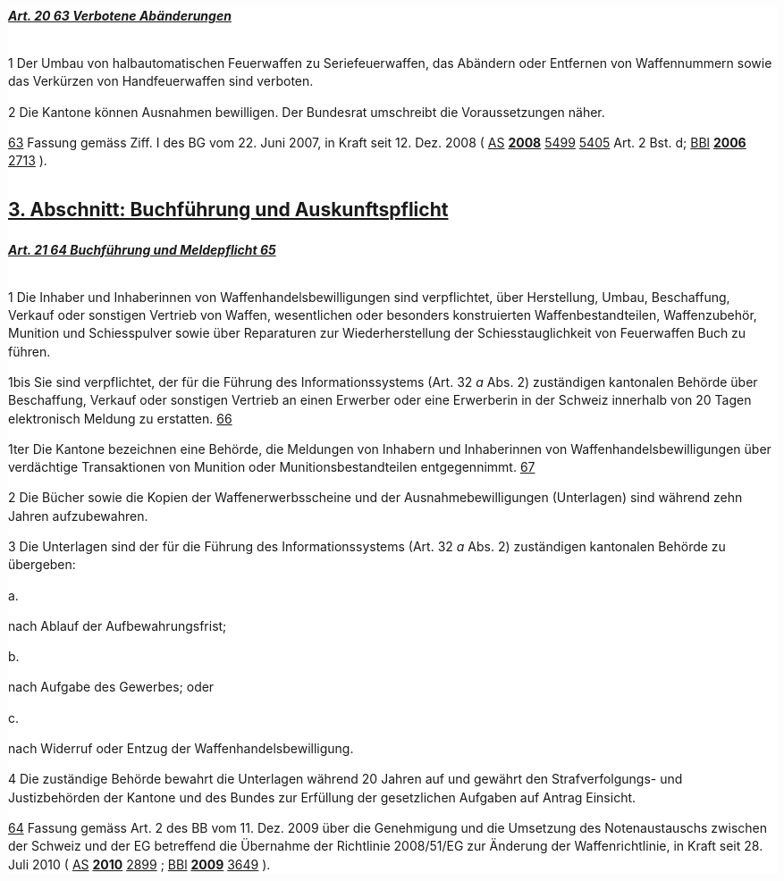 ###### [**Art. 20 63 Verbotene Abänderungen**](#art_20)

1 Der Umbau von halbautomatischen Feuerwaffen zu Seriefeuerwaffen, das Abändern oder Entfernen von Waffennummern sowie das Verkürzen von Handfeuerwaffen sind verboten.

2 Die Kantone können Ausnahmen bewilligen. Der Bundesrat umschreibt die Voraussetzungen näher.

[63](#fnbck-d6e2176) Fassung gemäss Ziff. I des BG vom 22. Juni 2007, in Kraft seit 12. Dez. 2008  ( [AS](https://fedlex.data.admin.ch/eli/oc/2008/766) [**2008**](https://fedlex.data.admin.ch/eli/oc/2008/766) [5499](https://fedlex.data.admin.ch/eli/oc/2008/766) [5405](https://fedlex.data.admin.ch/eli/oc/2008/755) Art. 2 Bst. d; [BBl](https://fedlex.data.admin.ch/eli/fga/2006/280) [**2006**](https://fedlex.data.admin.ch/eli/fga/2006/280) [2713](https://fedlex.data.admin.ch/eli/fga/2006/280) ).

## [3. Abschnitt: Buchführung und Auskunftspflicht](#chap_4\sec_3)

###### [**Art. 21 64 Buchführung und Meldepflicht 65**](#art_21)

1 Die Inhaber und Inhaberinnen von Waffenhandelsbewilligungen sind verpflichtet, über Herstellung, Umbau, Beschaffung, Verkauf oder sonstigen Vertrieb von Waffen, wesentlichen oder besonders konstruierten Waffenbestandteilen, Waffenzubehör, Munition und Schiesspulver sowie über Reparaturen zur Wiederherstellung der Schiesstauglichkeit von Feuerwaffen Buch zu führen.

1bis Sie sind verpflichtet, der für die Führung des Informationssystems (Art. 32 *a* Abs. 2) zuständigen kantonalen Behörde über Beschaffung, Verkauf oder sonstigen Vertrieb an einen Erwerber oder eine Erwerberin in der Schweiz innerhalb von 20 Tagen elektronisch Meldung zu erstatten. [66](#fn-d6e2265)

1ter Die Kantone bezeichnen eine Behörde, die Meldungen von Inhabern und Inhaberinnen von Waffenhandelsbewilligungen über verdächtige Transaktionen von Munition oder Munitionsbestandteilen entgegennimmt. [67](#fn-d6e2285)

2 Die Bücher sowie die Kopien der Waffenerwerbsscheine und der Ausnahmebewilligungen (Unterlagen) sind während zehn Jahren aufzubewahren.

3 Die Unterlagen sind der für die Führung des Informationssystems (Art. 32 *a* Abs. 2) zuständigen kantonalen Behörde zu übergeben:

a.

nach Ablauf der Aufbewahrungsfrist;

b.

nach Aufgabe des Gewerbes; oder

c.

nach Widerruf oder Entzug der Waffenhandelsbewilligung.

4 Die zuständige Behörde bewahrt die Unterlagen während 20 Jahren auf und gewährt den Strafverfolgungs- und Justizbehörden der Kantone und des Bundes zur Erfüllung der gesetzlichen Aufgaben auf Antrag Einsicht.

[64](#fnbck-d6e2217) Fassung gemäss Art. 2 des BB vom 11. Dez. 2009 über die Genehmigung und die Umsetzung des Notenaustauschs zwischen der Schweiz und der EG betreffend die Übernahme der Richtlinie 2008/51/EG zur Änderung der Waffenrichtlinie, in Kraft seit  28. Juli 2010 ( [AS](https://fedlex.data.admin.ch/eli/oc/2010/382) [**2010**](https://fedlex.data.admin.ch/eli/oc/2010/382) [2899](https://fedlex.data.admin.ch/eli/oc/2010/382) ; [BBl](https://fedlex.data.admin.ch/eli/fga/2009/730) [**2009**](https://fedlex.data.admin.ch/eli/fga/2009/730) [3649](https://fedlex.data.admin.ch/eli/fga/2009/730) ).

